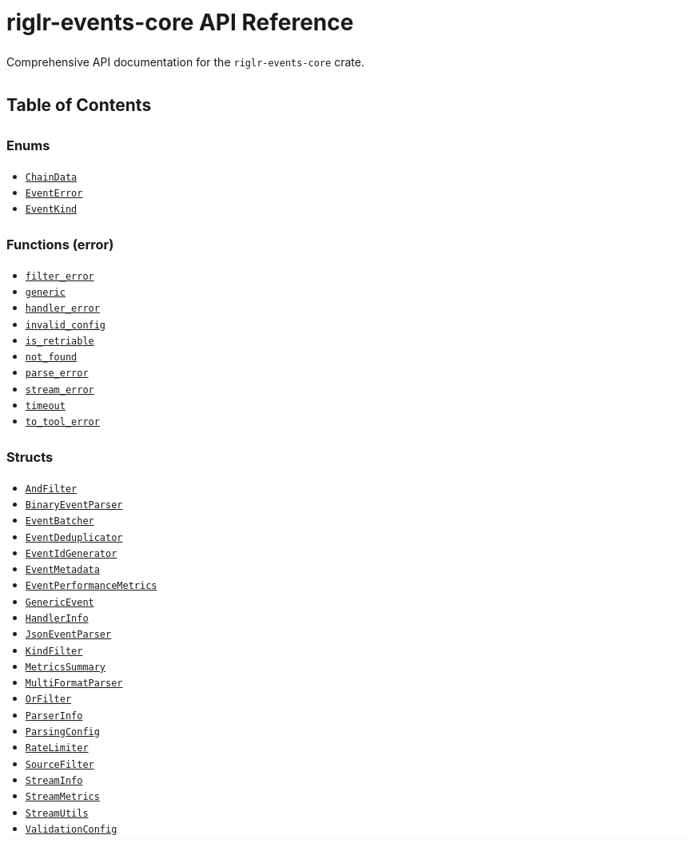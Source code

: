 # riglr-events-core API Reference

Comprehensive API documentation for the `riglr-events-core` crate.

## Table of Contents

### Enums

- [`ChainData`](#chaindata)
- [`EventError`](#eventerror)
- [`EventKind`](#eventkind)

### Functions (error)

- [`filter_error`](#filter_error)
- [`generic`](#generic)
- [`handler_error`](#handler_error)
- [`invalid_config`](#invalid_config)
- [`is_retriable`](#is_retriable)
- [`not_found`](#not_found)
- [`parse_error`](#parse_error)
- [`stream_error`](#stream_error)
- [`timeout`](#timeout)
- [`to_tool_error`](#to_tool_error)

### Structs

- [`AndFilter`](#andfilter)
- [`BinaryEventParser`](#binaryeventparser)
- [`EventBatcher`](#eventbatcher)
- [`EventDeduplicator`](#eventdeduplicator)
- [`EventIdGenerator`](#eventidgenerator)
- [`EventMetadata`](#eventmetadata)
- [`EventPerformanceMetrics`](#eventperformancemetrics)
- [`GenericEvent`](#genericevent)
- [`HandlerInfo`](#handlerinfo)
- [`JsonEventParser`](#jsoneventparser)
- [`KindFilter`](#kindfilter)
- [`MetricsSummary`](#metricssummary)
- [`MultiFormatParser`](#multiformatparser)
- [`OrFilter`](#orfilter)
- [`ParserInfo`](#parserinfo)
- [`ParsingConfig`](#parsingconfig)
- [`RateLimiter`](#ratelimiter)
- [`SourceFilter`](#sourcefilter)
- [`StreamInfo`](#streaminfo)
- [`StreamMetrics`](#streammetrics)
- [`StreamUtils`](#streamutils)
- [`ValidationConfig`](#validationconfig)
